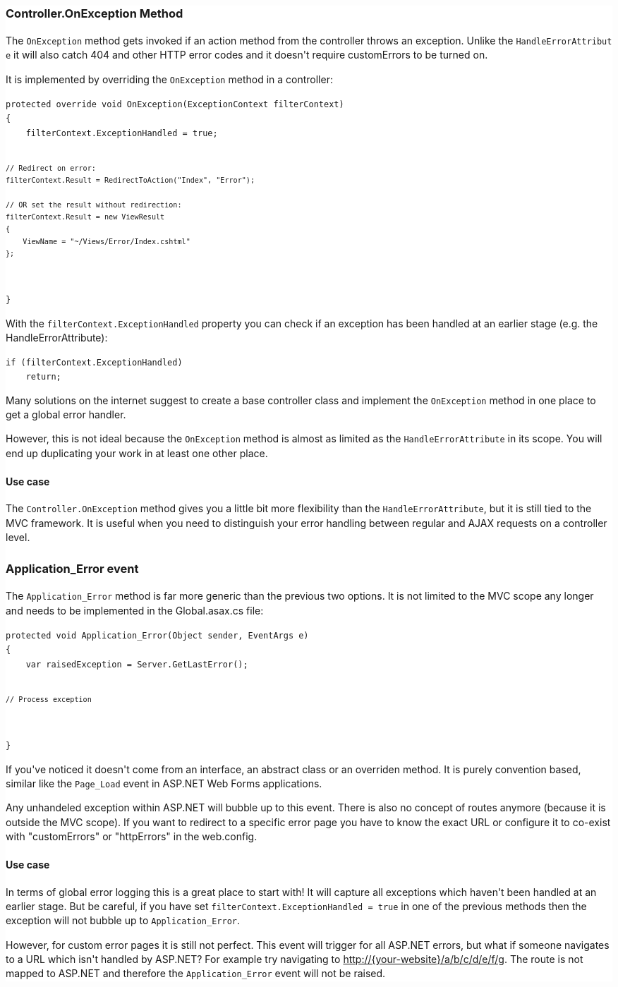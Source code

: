 <h3>Controller.OnException Method</h3>
<p>The <code>OnException</code> method gets invoked if an action method from the controller throws an exception. Unlike the <code>HandleErrorAttribute</code> it will also catch 404 and other HTTP error codes and it doesn't require customErrors to be turned on.</p>
<p>It is implemented by overriding the <code>OnException</code> method in a controller:</p>
<pre><code>protected override void OnException(ExceptionContext filterContext)
{
    filterContext.ExceptionHandled = true;
            
    // Redirect on error:
    filterContext.Result = RedirectToAction("Index", "Error");

    // OR set the result without redirection:
    filterContext.Result = new ViewResult
    {
        ViewName = "~/Views/Error/Index.cshtml"
    };
}</code></pre>
<p>With the <code>filterContext.ExceptionHandled</code> property you can check if an exception has been handled at an earlier stage (e.g. the HandleErrorAttribute):</p>
<pre><code>if (filterContext.ExceptionHandled)
    return;</code></pre>
<p>Many solutions on the internet suggest to create a base controller class and implement the <code>OnException</code> method in one place to get a global error handler.</p>
<p>However, this is not ideal because the <code>OnException</code> method is almost as limited as the <code>HandleErrorAttribute</code> in its scope. You will end up duplicating your work in at least one other place.</p>
<h4>Use case</h4>
<p>The <code>Controller.OnException</code> method gives you a little bit more flexibility than the <code>HandleErrorAttribute</code>, but it is still tied to the MVC framework. It is useful when you need to distinguish your error handling between regular and AJAX requests on a controller level.</p>

<h3>Application_Error event</h3>
<p>The <code>Application_Error</code> method is far more generic than the previous two options. It is not limited to the MVC scope any longer and needs to be implemented in the Global.asax.cs file:</p>
<pre><code>protected void Application_Error(Object sender, EventArgs e)
{
    var raisedException = Server.GetLastError();

    // Process exception
}</code></pre>
<p>If you've noticed it doesn't come from an interface, an abstract class or an overriden method. It is purely convention based, similar like the <code>Page_Load</code> event in ASP.NET Web Forms applications.</p>
<p>Any unhandeled exception within ASP.NET will bubble up to this event. There is also no concept of routes anymore (because it is outside the MVC scope). If you want to redirect to a specific error page you have to know the exact URL or configure it to co-exist with &quot;customErrors&quot; or &quot;httpErrors&quot; in the web.config.</p>
<h4>Use case</h4>
<p>In terms of global error logging this is a great place to start with! It will capture all exceptions which haven't been handled at an earlier stage. But be careful, if you have set <code>filterContext.ExceptionHandled = true</code> in one of the previous methods then the exception will not bubble up to <code>Application_Error</code>.</p>
<p>However, for custom error pages it is still not perfect. This event will trigger for all ASP.NET errors, but what if someone navigates to a URL which isn't handled by ASP.NET? For example try navigating to <a href="http://{your-website}/a/b/c/d/e/f/g">http://{your-website}/a/b/c/d/e/f/g</a>. The route is not mapped to ASP.NET and therefore the <code>Application_Error</code> event will not be raised.</p>
